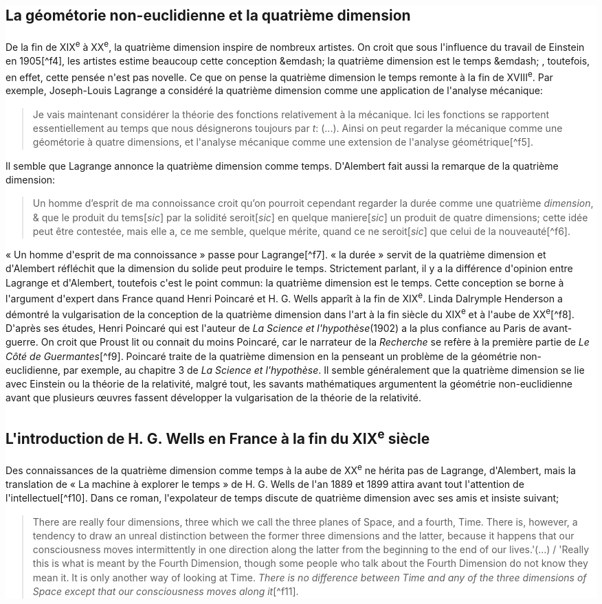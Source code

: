 ## La géométorie non-euclidienne et la quatrième dimension

De la fin de XIX<sup>e</sup> à XX<sup>e</sup>, la quatrième dimension inspire de nombreux artistes. On croit que sous l'influence du travail de Einstein en 1905[^f4], les artistes estime beaucoup cette conception&nbsp;&emdash;&nbsp;la quatrième dimension est le temps&nbsp;&emdash;&nbsp;, toutefois, en effet, cette pensée n'est pas novelle. Ce que on pense la quatrième dimension le temps remonte à la fin de XVIII<sup>e</sup>. Par exemple, Joseph-Louis Lagrange a considéré la quatrième dimension comme une application de l'analyse mécanique:

>Je vais maintenant considérer la théorie des fonctions relativement à la mécanique. Ici les fonctions se rapportent essentiellement au temps que nous désignerons toujours par *t*: (...). Ainsi on peut regarder la mécanique comme une géométorie à quatre dimensions, et l'analyse mécanique comme une extension de l'analyse géométrique[^f5].

Il semble que Lagrange annonce la quatrième dimension comme temps. D'Alembert fait aussi la remarque de la quatrième dimension:

>Un homme d’esprit de ma connoissance croit qu’on pourroit cependant regarder la durée comme une quatrième *dimension*, & que le produit du tems[*sic*] par la solidité seroit[*sic*] en quelque maniere[*sic*] un produit de quatre dimensions;&nbsp;cette idée peut être contestée, mais elle a, ce me semble, quelque mérite, quand ce ne seroit[*sic*] que celui de la nouveauté[^f6]. 

«&nbsp;Un homme d'esprit de ma connoissance&nbsp;» passe pour Lagrange[^f7]. «&nbsp;la durée&nbsp;» servit de la quatrième dimension et d'Alembert réfléchit que la dimension du solide peut produire le temps. Strictement parlant, il y a la différence d'opinion entre Lagrange et d'Alembert, toutefois c'est le point commun:&nbsp;la quatrième dimension est le temps. Cette conception se borne à l'argument d'expert dans France quand Henri Poincaré et H.&nbsp;G.&nbsp;Wells apparît à la fin de XIX<sup>e</sup>. Linda Dalrymple Henderson a démontré la vulgarisation de la conception de la quatrième dimension dans l'art à la fin siècle du XIX<sup>e</sup> et à l'aube de XX<sup>e</sup>[^f8]. D'après ses études, Henri Poincaré qui est l'auteur de *La Science et l'hypothèse*(1902) a la plus confiance au Paris de avant-guerre. On croit que Proust lit ou connait du moins Poincaré, car le narrateur de la *Recherche* se refère à la première partie de *Le Côté de Guermantes*[^f9]. Poincaré traite de la quatrième dimension en la penseant un problème de la géométrie non-euclidienne, par exemple, au chapitre 3 de *La Science et l'hypothèse*. Il semble généralement que la quatrième dimension se lie avec Einstein ou la théorie de la relativité, malgré tout, les savants mathématiques argumentent la géométrie non-euclidienne avant que plusieurs œuvres fassent développer la vulgarisation de la théorie de la relativité. 

## L'introduction de H.&nbsp;G.&nbsp;Wells en France à la fin du XIX<sup>e</sup> siècle

Des connaissances de la quatrième dimension comme temps à la aube de XX<sup>e</sup> ne hérita pas de Lagrange, d'Alembert, mais la translation de «&nbsp;La machine à explorer le temps&nbsp;» de H. G. Wells de l'an 1889 et 1899 attira avant tout l'attention de l'intellectuel[^f10]. Dans ce roman, l'expolateur de temps discute de quatrième dimension avec ses amis et insiste suivant;

> There are really four dimensions, three which we call the three planes of Space, and a fourth, Time. There is, however, a tendency to draw an unreal distinction between the former three dimensions and the latter, because it happens that our consciousness moves intermittently in one direction along the latter from the beginning to the end of our lives.'(...)  / 'Really this is what is meant by the Fourth Dimension, though some people who talk about the Fourth Dimension do not know they mean it. It is only another way of looking at Time. *There is no difference between Time and any of the three dimensions of Space except that our consciousness moves along it*[^f11].
